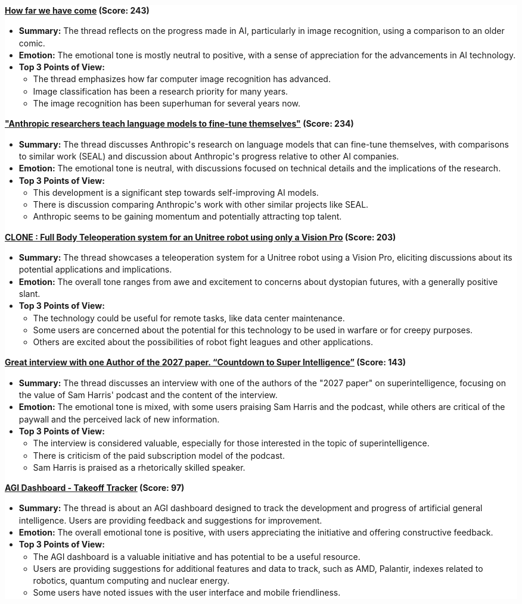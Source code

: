 **[How far we have come](https://www.reddit.com/gallery/1laaa7o) (Score: 243)**
*   **Summary:** The thread reflects on the progress made in AI, particularly in image recognition, using a comparison to an older comic.
*   **Emotion:** The emotional tone is mostly neutral to positive, with a sense of appreciation for the advancements in AI technology.
*   **Top 3 Points of View:**
    *   The thread emphasizes how far computer image recognition has advanced.
    *   Image classification has been a research priority for many years.
    *   The image recognition has been superhuman for several years now.

**["Anthropic researchers teach language models to fine-tune themselves"](https://www.reddit.com/r/singularity/comments/1laip79/anthropic_researchers_teach_language_models_to/) (Score: 234)**
*   **Summary:** The thread discusses Anthropic's research on language models that can fine-tune themselves, with comparisons to similar work (SEAL) and discussion about Anthropic's progress relative to other AI companies.
*   **Emotion:** The emotional tone is neutral, with discussions focused on technical details and the implications of the research.
*   **Top 3 Points of View:**
    *   This development is a significant step towards self-improving AI models.
    *   There is discussion comparing Anthropic's work with other similar projects like SEAL.
    *   Anthropic seems to be gaining momentum and potentially attracting top talent.

**[CLONE : Full Body Teleoperation system for an Unitree robot using only a Vision Pro](https://v.redd.it/2sg2vbyaxk6f1) (Score: 203)**
*   **Summary:** The thread showcases a teleoperation system for a Unitree robot using a Vision Pro, eliciting discussions about its potential applications and implications.
*   **Emotion:** The overall tone ranges from awe and excitement to concerns about dystopian futures, with a generally positive slant.
*   **Top 3 Points of View:**
    *   The technology could be useful for remote tasks, like data center maintenance.
    *   Some users are concerned about the potential for this technology to be used in warfare or for creepy purposes.
    *   Others are excited about the possibilities of robot fight leagues and other applications.

**[Great interview with one Author of the 2027 paper. “Countdown to Super Intelligence”](https://podcasts.apple.com/us/podcast/making-sense-with-sam-harris/id733163012?i=1000712620196) (Score: 143)**
*   **Summary:** The thread discusses an interview with one of the authors of the "2027 paper" on superintelligence, focusing on the value of Sam Harris' podcast and the content of the interview.
*   **Emotion:** The emotional tone is mixed, with some users praising Sam Harris and the podcast, while others are critical of the paywall and the perceived lack of new information.
*   **Top 3 Points of View:**
    *   The interview is considered valuable, especially for those interested in the topic of superintelligence.
    *   There is criticism of the paid subscription model of the podcast.
    *   Sam Harris is praised as a rhetorically skilled speaker.

**[AGI Dashboard - Takeoff Tracker](https://i.redd.it/9iqadazd4q6f1.png) (Score: 97)**
*   **Summary:** The thread is about an AGI dashboard designed to track the development and progress of artificial general intelligence. Users are providing feedback and suggestions for improvement.
*   **Emotion:** The overall emotional tone is positive, with users appreciating the initiative and offering constructive feedback.
*   **Top 3 Points of View:**
    *   The AGI dashboard is a valuable initiative and has potential to be a useful resource.
    *   Users are providing suggestions for additional features and data to track, such as AMD, Palantir, indexes related to robotics, quantum computing and nuclear energy.
    *   Some users have noted issues with the user interface and mobile friendliness.
